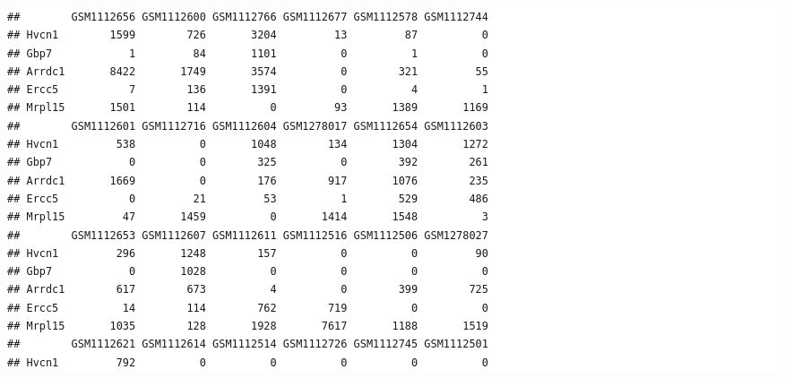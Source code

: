     ##        GSM1112656 GSM1112600 GSM1112766 GSM1112677 GSM1112578 GSM1112744
    ## Hvcn1        1599        726       3204         13         87          0
    ## Gbp7            1         84       1101          0          1          0
    ## Arrdc1       8422       1749       3574          0        321         55
    ## Ercc5           7        136       1391          0          4          1
    ## Mrpl15       1501        114          0         93       1389       1169
    ##        GSM1112601 GSM1112716 GSM1112604 GSM1278017 GSM1112654 GSM1112603
    ## Hvcn1         538          0       1048        134       1304       1272
    ## Gbp7            0          0        325          0        392        261
    ## Arrdc1       1669          0        176        917       1076        235
    ## Ercc5           0         21         53          1        529        486
    ## Mrpl15         47       1459          0       1414       1548          3
    ##        GSM1112653 GSM1112607 GSM1112611 GSM1112516 GSM1112506 GSM1278027
    ## Hvcn1         296       1248        157          0          0         90
    ## Gbp7            0       1028          0          0          0          0
    ## Arrdc1        617        673          4          0        399        725
    ## Ercc5          14        114        762        719          0          0
    ## Mrpl15       1035        128       1928       7617       1188       1519
    ##        GSM1112621 GSM1112614 GSM1112514 GSM1112726 GSM1112745 GSM1112501
    ## Hvcn1         792          0          0          0          0          0